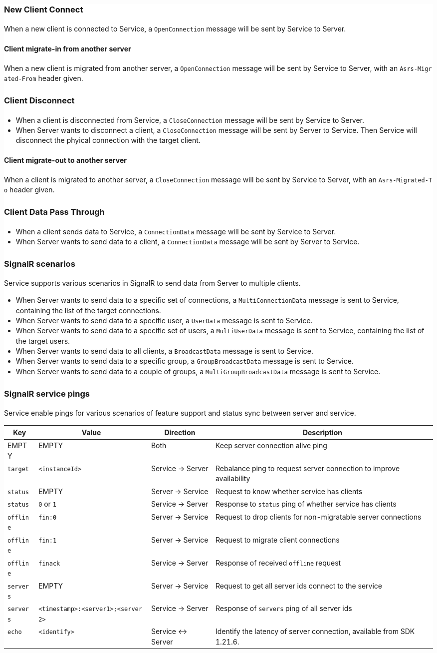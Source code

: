 ### New Client Connect

When a new client is connected to Service, a `OpenConnection` message will be sent by Service to Server.

#### Client migrate-in from another server

When a new client is migrated from another server, a `OpenConnection` message will be sent by Service to Server, with an `Asrs-Migrated-From` header given.

### Client Disconnect

- When a client is disconnected from Service, a `CloseConnection` message will be sent by Service to Server.
- When Server wants to disconnect a client, a `CloseConnection` message will be sent by Server to Service. Then Service will disconnect the phyical connection with the target client.

#### Client migrate-out to another server

When a client is migrated to another server, a `CloseConnection` message will be sent by Service to Server, with an `Asrs-Migrated-To` header given.

### Client Data Pass Through

- When a client sends data to Service, a `ConnectionData` message will be sent by Service to Server.
- When Server wants to send data to a client, a `ConnectionData` message will be sent by Server to Service.

### SignalR scenarios

Service supports various scenarios in SignalR to send data from Server to multiple clients.
- When Server wants to send data to a specific set of connections, a `MultiConnectionData` message is sent to Service, containing the list of the target connections.
- When Server wants to send data to a specific user, a `UserData` message is sent to Service.
- When Server wants to send data to a specific set of users, a `MultiUserData` message is sent to Service, containing the list of the target users.
- When Server wants to send data to all clients, a `BroadcastData` message is sent to Service.
- When Server wants to send data to a specific group, a `GroupBroadcastData` message is sent to Service.
- When Server wants to send data to a couple of groups, a `MultiGroupBroadcastData` message is sent to Service.

### SignalR service pings

Service enable pings for various scenarios of feature support and status sync between server and service.

Key | Value | Direction | Description
---|---|---|---
EMPTY | EMPTY | Both | Keep server connection alive ping
`target` | `<instanceId>` | Service -> Server | Rebalance ping to request server connection to improve availability
`status` | EMPTY | Server -> Service | Request to know whether service has clients
`status` | `0` or `1` | Service -> Server | Response to `status` ping of whether service has clients
`offline` | `fin:0` | Server -> Service | Request to drop clients for non-migratable server connections
`offline` | `fin:1` | Server -> Service | Request to migrate client connections
`offline` | `finack` | Service -> Server | Response of received `offline` request
`servers` | EMPTY | Server -> Service | Request to get all server ids connect to the service 
`servers` | `<timestamp>:<server1>;<server2>` | Service -> Server | Response of `servers` ping of all server ids
`echo` | `<identify>` | Service <-> Server | Identify the latency of server connection, available from SDK 1.21.6.
